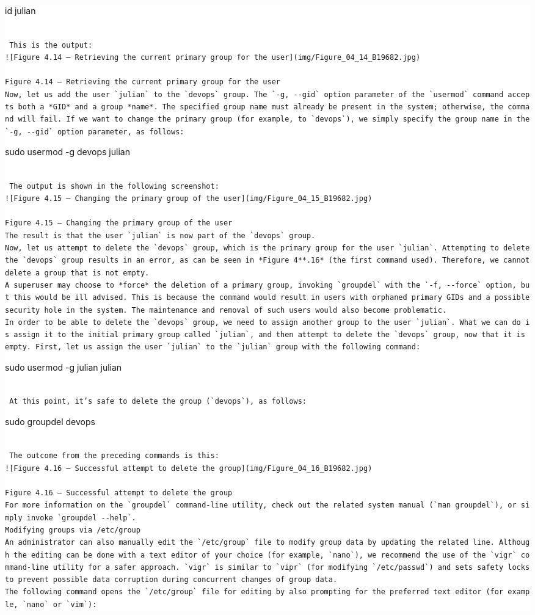 id julian

```

 This is the output:
![Figure 4.14 – Retrieving the current primary group for the user](img/Figure_04_14_B19682.jpg)

Figure 4.14 – Retrieving the current primary group for the user
Now, let us add the user `julian` to the `devops` group. The `-g, --gid` option parameter of the `usermod` command accepts both a *GID* and a group *name*. The specified group name must already be present in the system; otherwise, the command will fail. If we want to change the primary group (for example, to `devops`), we simply specify the group name in the `-g, --gid` option parameter, as follows:

```

sudo usermod -g devops julian

```

 The output is shown in the following screenshot:
![Figure 4.15 – Changing the primary group of the user](img/Figure_04_15_B19682.jpg)

Figure 4.15 – Changing the primary group of the user
The result is that the user `julian` is now part of the `devops` group.
Now, let us attempt to delete the `devops` group, which is the primary group for the user `julian`. Attempting to delete the `devops` group results in an error, as can be seen in *Figure 4**.16* (the first command used). Therefore, we cannot delete a group that is not empty.
A superuser may choose to *force* the deletion of a primary group, invoking `groupdel` with the `-f, --force` option, but this would be ill advised. This is because the command would result in users with orphaned primary GIDs and a possible security hole in the system. The maintenance and removal of such users would also become problematic.
In order to be able to delete the `devops` group, we need to assign another group to the user `julian`. What we can do is assign it to the initial primary group called `julian`, and then attempt to delete the `devops` group, now that it is empty. First, let us assign the user `julian` to the `julian` group with the following command:

```

sudo usermod -g julian julian

```

 At this point, it’s safe to delete the group (`devops`), as follows:

```

sudo groupdel devops

```

 The outcome from the preceding commands is this:
![Figure 4.16 – Successful attempt to delete the group](img/Figure_04_16_B19682.jpg)

Figure 4.16 – Successful attempt to delete the group
For more information on the `groupdel` command-line utility, check out the related system manual (`man groupdel`), or simply invoke `groupdel --help`.
Modifying groups via /etc/group
An administrator can also manually edit the `/etc/group` file to modify group data by updating the related line. Although the editing can be done with a text editor of your choice (for example, `nano`), we recommend the use of the `vigr` command-line utility for a safer approach. `vigr` is similar to `vipr` (for modifying `/etc/passwd`) and sets safety locks to prevent possible data corruption during concurrent changes of group data.
The following command opens the `/etc/group` file for editing by also prompting for the preferred text editor (for example, `nano` or `vim`):

```
